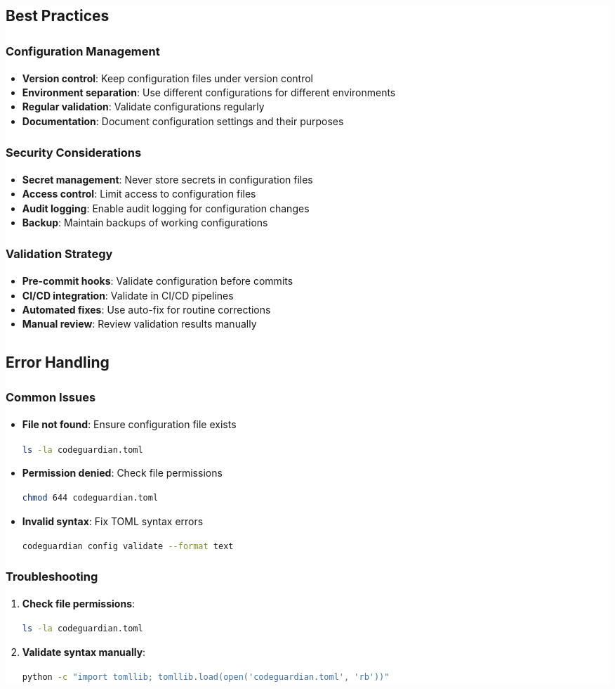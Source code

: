 ## Best Practices

### Configuration Management

- **Version control**: Keep configuration files under version control
- **Environment separation**: Use different configurations for different environments
- **Regular validation**: Validate configurations regularly
- **Documentation**: Document configuration settings and their purposes

### Security Considerations

- **Secret management**: Never store secrets in configuration files
- **Access control**: Limit access to configuration files
- **Audit logging**: Enable audit logging for configuration changes
- **Backup**: Maintain backups of working configurations

### Validation Strategy

- **Pre-commit hooks**: Validate configuration before commits
- **CI/CD integration**: Validate in CI/CD pipelines
- **Automated fixes**: Use auto-fix for routine corrections
- **Manual review**: Review validation results manually

## Error Handling

### Common Issues

- **File not found**: Ensure configuration file exists
  ```bash
  ls -la codeguardian.toml
  ```

- **Permission denied**: Check file permissions
  ```bash
  chmod 644 codeguardian.toml
  ```

- **Invalid syntax**: Fix TOML syntax errors
  ```bash
  codeguardian config validate --format text
  ```

### Troubleshooting

1. **Check file permissions**:
   ```bash
   ls -la codeguardian.toml
   ```

2. **Validate syntax manually**:
   ```bash
   python -c "import tomllib; tomllib.load(open('codeguardian.toml', 'rb'))"
   ```

